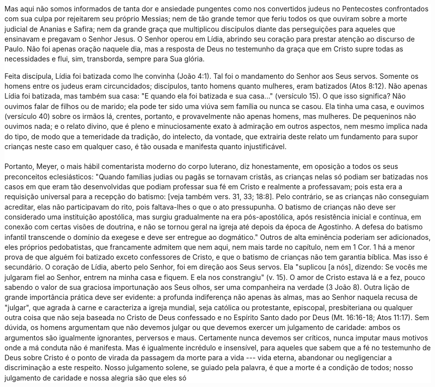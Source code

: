 Mas aqui não somos informados de tanta dor e ansiedade pungentes como
nos convertidos judeus no Pentecostes confrontados com sua culpa por
rejeitarem seu próprio Messias; nem de tão grande temor que feriu todos
os que ouviram sobre a morte judicial de Ananias e Safira; nem da grande
graça que multiplicou discípulos diante das perseguições para aqueles
que ensinavam e pregavam o Senhor Jesus. O Senhor operou em Lídia,
abrindo seu coração para prestar atenção ao discurso de Paulo. Não foi
apenas oração naquele dia, mas a resposta de Deus no testemunho da graça
que em Cristo supre todas as necessidades e flui, sim, transborda,
sempre para Sua glória.

Feita discípula, Lídia foi batizada como lhe convinha (João 4:1). Tal
foi o mandamento do Senhor aos Seus servos. Somente os homens entre os
judeus eram circuncidados; discípulos, tanto homens quanto mulheres,
eram batizados (Atos 8:12). Não apenas Lídia foi batizada, mas também
sua casa: \"E quando ela foi batizada e sua casa\...\" (versículo 15). O
que isso significa? Não ouvimos falar de filhos ou de marido; ela pode
ter sido uma viúva sem família ou nunca se casou. Ela tinha uma casa, e
ouvimos (versículo 40) sobre os irmãos lá, crentes, portanto, e
provavelmente não apenas homens, mas mulheres. De pequeninos não ouvimos
nada; e o relato divino, que é pleno e minuciosamente exato à admiração
em outros aspectos, nem mesmo implica nada do tipo, de modo que a
temeridade da tradição, do intelecto, da vontade, que extrairia deste
relato um fundamento para supor crianças neste caso em qualquer caso, é
tão ousada e manifesta quanto injustificável.\
\
Portanto, Meyer, o mais hábil comentarista moderno do corpo luterano,
diz honestamente, em oposição a todos os seus preconceitos
eclesiásticos: \"Quando famílias judias ou pagãs se tornavam cristãs, as
crianças nelas só podiam ser batizadas nos casos em que eram tão
desenvolvidas que podiam professar sua fé em Cristo e realmente a
professavam; pois esta era a requisição universal para a recepção do
batismo: \[veja também vers. 31, 33; 18:8\]. Pelo contrário, se as
crianças não conseguiam acreditar, elas não participavam do rito, pois
faltava-lhes o que o ato pressupunha. O batismo de crianças não deve ser
considerado uma instituição apostólica, mas surgiu gradualmente na era
pós-apostólica, após resistência inicial e contínua, em conexão com
certas visões de doutrina, e não se tornou geral na igreja até depois da
época de Agostinho. A defesa do batismo infantil transcende o domínio da
exegese e deve ser entregue ao dogmático.\" Outros de alta eminência
poderiam ser adicionados, eles próprios pedobatistas, que francamente
admitem que nem aqui, nem mais tarde no capítulo, nem em 1 Cor. 1 há a
menor prova de que alguém foi batizado exceto confessores de Cristo, e
que o batismo de crianças não tem garantia bíblica. Mas isso é
secundário. O coração de Lídia, aberto pelo Senhor, foi em direção aos
Seus servos. Ela \"suplicou \[a nós\], dizendo: Se vocês me julgaram
fiel ao Senhor, entrem na minha casa e fiquem. E ela nos constrangiu\"
(v. 15). O amor de Cristo estava lá e a fez, pouco sabendo o valor de
sua graciosa importunação aos Seus olhos, ser uma companheira na verdade
(3 João 8). Outra lição de grande importância prática deve ser evidente:
a profunda indiferença não apenas às almas, mas ao Senhor naquela recusa
de \"julgar\", que agrada à carne e caracteriza a igreja mundial, seja
católica ou protestante, episcopal, presbiteriana ou qualquer outra
coisa que não seja baseada no Cristo de Deus confessado e no Espírito
Santo dado por Deus (Mt. 16:16-18; Atos 11:17). Sem dúvida, os homens
argumentam que não devemos julgar ou que devemos exercer um julgamento
de caridade: ambos os argumentos são igualmente ignorantes, perversos e
maus. Certamente nunca devemos ser críticos, nunca imputar maus motivos
onde a má conduta não é manifesta. Mas é igualmente incrédulo e
insensível, para aqueles que sabem que a fé no testemunho de Deus sobre
Cristo é o ponto de virada da passagem da morte para a vida --- vida
eterna, abandonar ou negligenciar a discriminação a este respeito. Nosso
julgamento solene, se guiado pela palavra, é que a morte é a condição de
todos; nosso julgamento de caridade e nossa alegria são que eles só